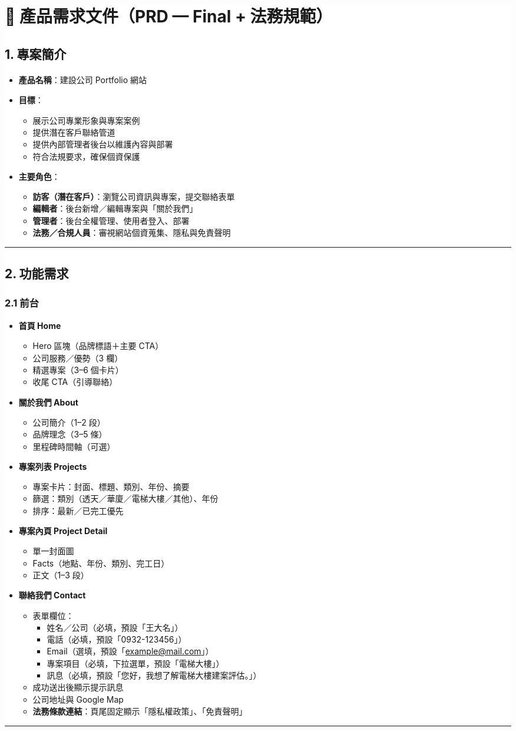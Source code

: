# 📄 產品需求文件（PRD — Final + 法務規範）

## 1. 專案簡介
- **產品名稱**：建設公司 Portfolio 網站  
- **目標**：  
  - 展示公司專業形象與專案案例  
  - 提供潛在客戶聯絡管道  
  - 提供內部管理者後台以維護內容與部署  
  - 符合法規要求，確保個資保護  

- **主要角色**：
  - **訪客（潛在客戶）**：瀏覽公司資訊與專案，提交聯絡表單  
  - **編輯者**：後台新增／編輯專案與「關於我們」  
  - **管理者**：後台全權管理、使用者登入、部署  
  - **法務／合規人員**：審視網站個資蒐集、隱私與免責聲明  

---

## 2. 功能需求

### 2.1 前台
- **首頁 Home**  
  - Hero 區塊（品牌標語＋主要 CTA）  
  - 公司服務／優勢（3 欄）  
  - 精選專案（3–6 個卡片）  
  - 收尾 CTA（引導聯絡）  

- **關於我們 About**  
  - 公司簡介（1–2 段）  
  - 品牌理念（3–5 條）  
  - 里程碑時間軸（可選）  

- **專案列表 Projects**  
  - 專案卡片：封面、標題、類別、年份、摘要  
  - 篩選：類別（透天／華廈／電梯大樓／其他）、年份  
  - 排序：最新／已完工優先  

- **專案內頁 Project Detail**  
  - 單一封面圖  
  - Facts（地點、年份、類別、完工日）  
  - 正文（1–3 段）  

- **聯絡我們 Contact**  
  - 表單欄位：  
    - 姓名／公司（必填，預設「王大名」）  
    - 電話（必填，預設「0932-123456」）  
    - Email（選填，預設「example@mail.com」）  
    - 專案項目（必填，下拉選單，預設「電梯大樓」）  
    - 訊息（必填，預設「您好，我想了解電梯大樓建案評估。」）  
  - 成功送出後顯示提示訊息  
  - 公司地址與 Google Map  
  - **法務條款連結**：頁尾固定顯示「隱私權政策」、「免責聲明」  

---